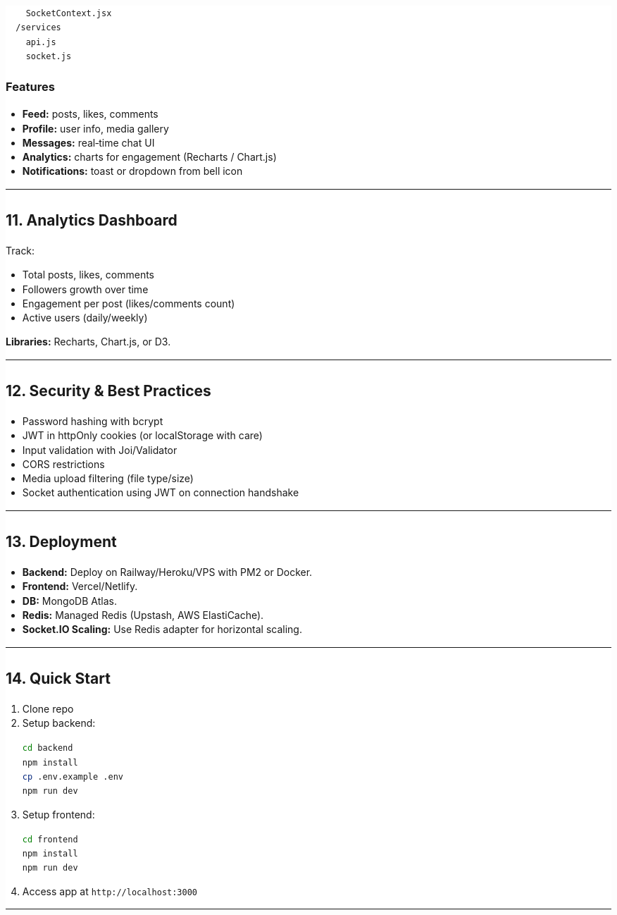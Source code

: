 ```
    SocketContext.jsx
  /services
    api.js
    socket.js
```

### Features
- **Feed:** posts, likes, comments
- **Profile:** user info, media gallery
- **Messages:** real‑time chat UI
- **Analytics:** charts for engagement (Recharts / Chart.js)
- **Notifications:** toast or dropdown from bell icon

---

## 11. Analytics Dashboard
Track:
- Total posts, likes, comments
- Followers growth over time
- Engagement per post (likes/comments count)
- Active users (daily/weekly)

**Libraries:** Recharts, Chart.js, or D3.

---

## 12. Security & Best Practices
- Password hashing with bcrypt
- JWT in httpOnly cookies (or localStorage with care)
- Input validation with Joi/Validator
- CORS restrictions
- Media upload filtering (file type/size)
- Socket authentication using JWT on connection handshake

---

## 13. Deployment
- **Backend:** Deploy on Railway/Heroku/VPS with PM2 or Docker.
- **Frontend:** Vercel/Netlify.
- **DB:** MongoDB Atlas.
- **Redis:** Managed Redis (Upstash, AWS ElastiCache).
- **Socket.IO Scaling:** Use Redis adapter for horizontal scaling.

---

## 14. Quick Start
1. Clone repo
2. Setup backend:
   ```bash
   cd backend
   npm install
   cp .env.example .env
   npm run dev
   ```
3. Setup frontend:
   ```bash
   cd frontend
   npm install
   npm run dev
   ```
4. Access app at `http://localhost:3000`

---